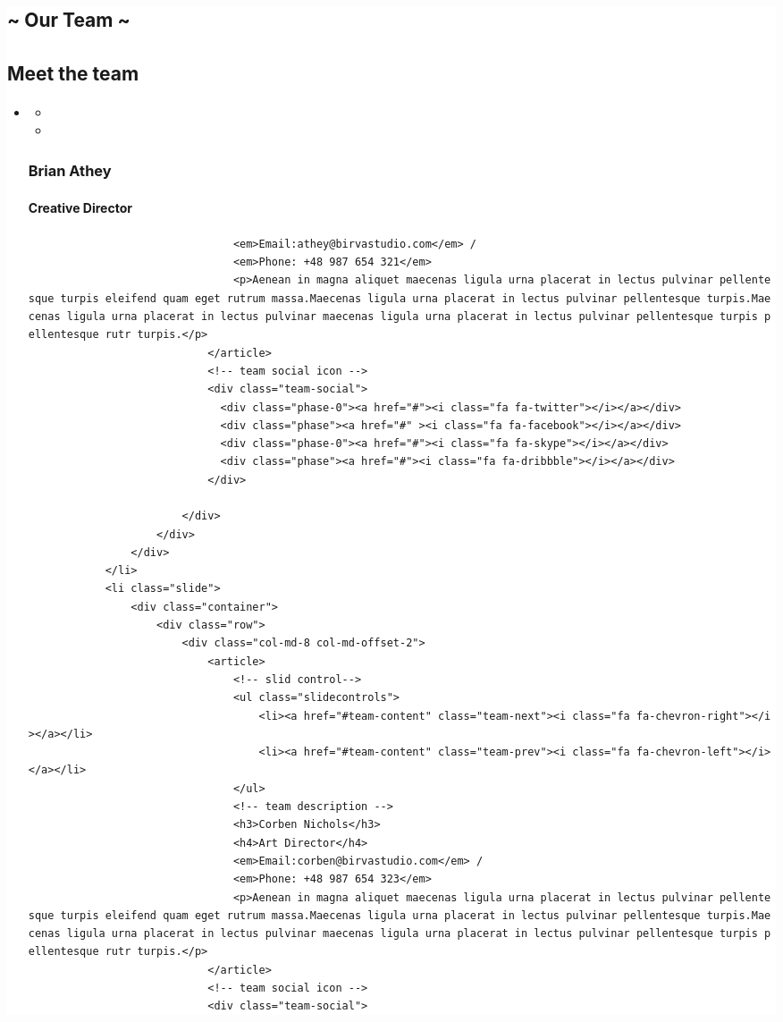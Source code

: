 </section>



<section id="team">
		<div class="container">
			<h1>~ Our Team ~</h1>
			<h2>Meet the team</h2>
		</div>
		<div id="team-slider">
			<ul class="slider" id="team-content">
				<li class="slide">	
					<div class="container">
						<div class="row">
							<div class="col-md-8 col-md-offset-2">
								<article>
									<!-- slid control-->
									<ul class="slidecontrols">
										<li><a href="#team-content" class="team-next"><i class="fa fa-chevron-right"></i></a></li>
										<li><a href="#team-content" class="team-prev"><i class="fa fa-chevron-left"></i></a></li>
									</ul>
									<!-- team description -->
									<h3>Brian Athey</h3>
									<h4>Creative Director</h4>
									
									<em>Email:athey@birvastudio.com</em> / 
									<em>Phone: +48 987 654 321</em>
									<p>Aenean in magna aliquet maecenas ligula urna placerat in lectus pulvinar pellentesque turpis eleifend quam eget rutrum massa.Maecenas ligula urna placerat in lectus pulvinar pellentesque turpis.Maecenas ligula urna placerat in lectus pulvinar maecenas ligula urna placerat in lectus pulvinar pellentesque turpis pellentesque rutr turpis.</p>
								</article>
								<!-- team social icon -->
								<div class="team-social">
								  <div class="phase-0"><a href="#"><i class="fa fa-twitter"></i></a></div>
								  <div class="phase"><a href="#" ><i class="fa fa-facebook"></i></a></div>
								  <div class="phase-0"><a href="#"><i class="fa fa-skype"></i></a></div>
								  <div class="phase"><a href="#"><i class="fa fa-dribbble"></i></a></div>
								</div>
								
							</div>
						</div>
					</div>
				</li>
				<li class="slide">	
					<div class="container">
						<div class="row">
							<div class="col-md-8 col-md-offset-2">								
								<article>
									<!-- slid control-->
									<ul class="slidecontrols">
										<li><a href="#team-content" class="team-next"><i class="fa fa-chevron-right"></i></a></li>
										<li><a href="#team-content" class="team-prev"><i class="fa fa-chevron-left"></i></a></li>
									</ul>
									<!-- team description -->
									<h3>Corben Nichols</h3>
									<h4>Art Director</h4>
									<em>Email:corben@birvastudio.com</em> / 
									<em>Phone: +48 987 654 323</em>
									<p>Aenean in magna aliquet maecenas ligula urna placerat in lectus pulvinar pellentesque turpis eleifend quam eget rutrum massa.Maecenas ligula urna placerat in lectus pulvinar pellentesque turpis.Maecenas ligula urna placerat in lectus pulvinar maecenas ligula urna placerat in lectus pulvinar pellentesque turpis pellentesque rutr turpis.</p>
								</article>
								<!-- team social icon -->
								<div class="team-social">